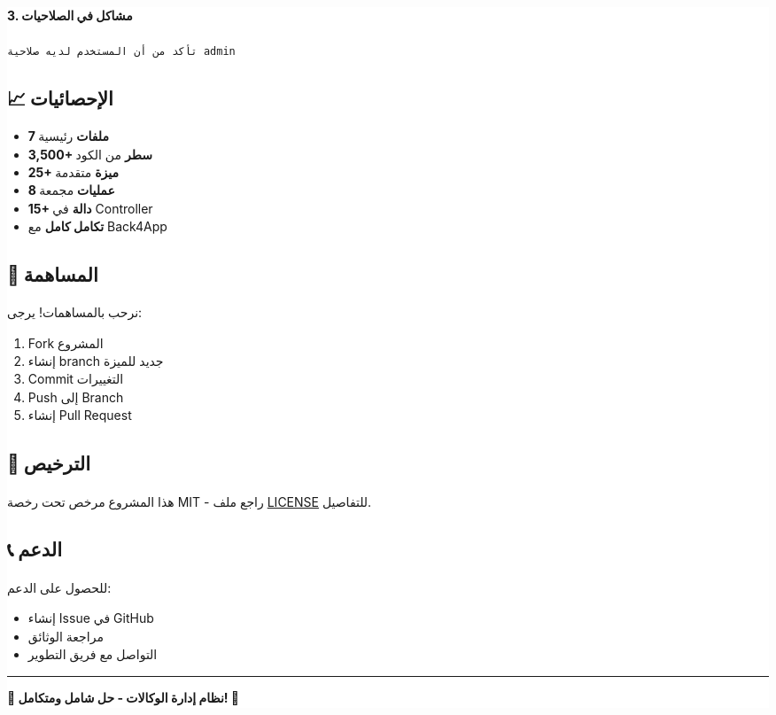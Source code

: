 #### 3. مشاكل في الصلاحيات
```
تأكد من أن المستخدم لديه صلاحية admin
```

## 📈 الإحصائيات

- **7 ملفات** رئيسية
- **3,500+ سطر** من الكود
- **25+ ميزة** متقدمة
- **8 عمليات** مجمعة
- **15+ دالة** في Controller
- **تكامل كامل** مع Back4App

## 🤝 المساهمة

نرحب بالمساهمات! يرجى:

1. Fork المشروع
2. إنشاء branch جديد للميزة
3. Commit التغييرات
4. Push إلى Branch
5. إنشاء Pull Request

## 📄 الترخيص

هذا المشروع مرخص تحت رخصة MIT - راجع ملف [LICENSE](LICENSE) للتفاصيل.

## 📞 الدعم

للحصول على الدعم:
- إنشاء Issue في GitHub
- مراجعة الوثائق
- التواصل مع فريق التطوير

---

**🎉 نظام إدارة الوكالات - حل شامل ومتكامل! 🏢**

